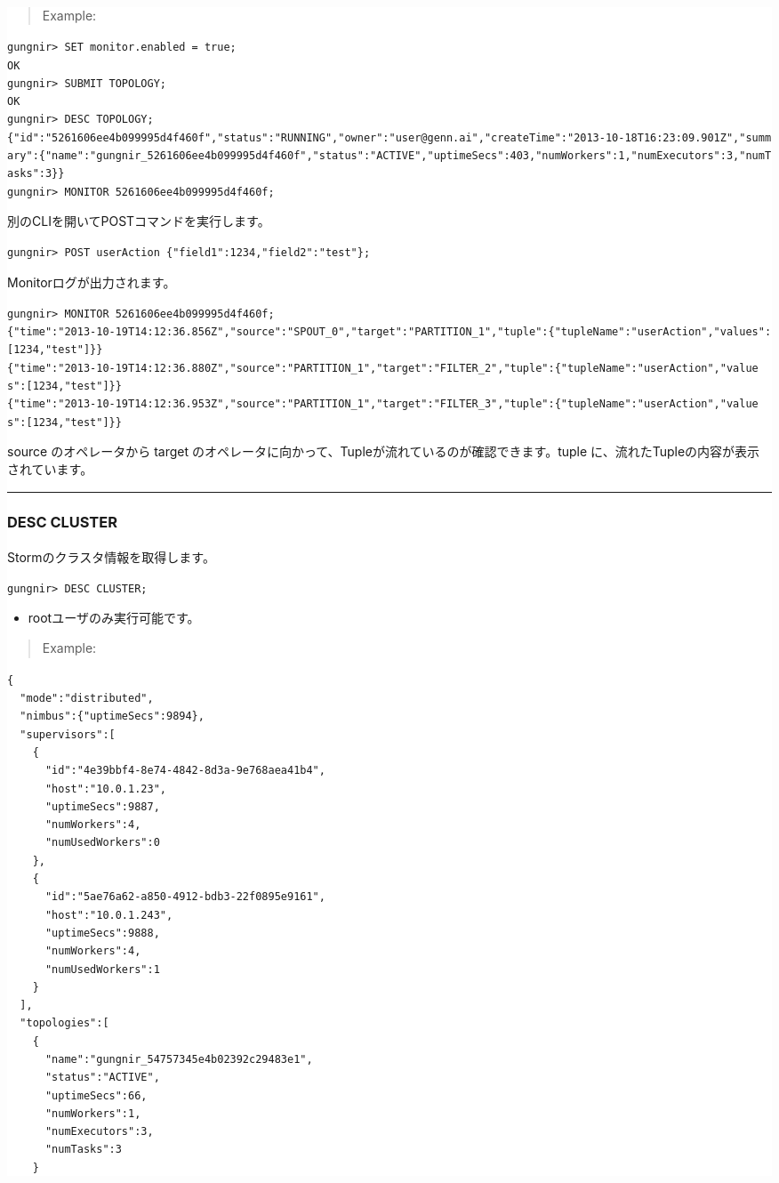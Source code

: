 > Example:
>
    gungnir> SET monitor.enabled = true;
    OK
    gungnir> SUBMIT TOPOLOGY;
    OK
    gungnir> DESC TOPOLOGY;
    {"id":"5261606ee4b099995d4f460f","status":"RUNNING","owner":"user@genn.ai","createTime":"2013-10-18T16:23:09.901Z","summary":{"name":"gungnir_5261606ee4b099995d4f460f","status":"ACTIVE","uptimeSecs":403,"numWorkers":1,"numExecutors":3,"numTasks":3}}
    gungnir> MONITOR 5261606ee4b099995d4f460f;

別のCLIを開いてPOSTコマンドを実行します。

    gungnir> POST userAction {"field1":1234,"field2":"test"};

Monitorログが出力されます。

    gungnir> MONITOR 5261606ee4b099995d4f460f;
    {"time":"2013-10-19T14:12:36.856Z","source":"SPOUT_0","target":"PARTITION_1","tuple":{"tupleName":"userAction","values":[1234,"test"]}}
    {"time":"2013-10-19T14:12:36.880Z","source":"PARTITION_1","target":"FILTER_2","tuple":{"tupleName":"userAction","values":[1234,"test"]}}
    {"time":"2013-10-19T14:12:36.953Z","source":"PARTITION_1","target":"FILTER_3","tuple":{"tupleName":"userAction","values":[1234,"test"]}}

source のオペレータから target のオペレータに向かって、Tupleが流れているのが確認できます。tuple に、流れたTupleの内容が表示されています。

---

### DESC CLUSTER

Stormのクラスタ情報を取得します。

    gungnir> DESC CLUSTER;

* rootユーザのみ実行可能です。

> Example:
>
    {
      "mode":"distributed",
      "nimbus":{"uptimeSecs":9894},
      "supervisors":[
        {
          "id":"4e39bbf4-8e74-4842-8d3a-9e768aea41b4",
          "host":"10.0.1.23",
          "uptimeSecs":9887,
          "numWorkers":4,
          "numUsedWorkers":0
        },
        {
          "id":"5ae76a62-a850-4912-bdb3-22f0895e9161",
          "host":"10.0.1.243",
          "uptimeSecs":9888,
          "numWorkers":4,
          "numUsedWorkers":1
        }
      ],
      "topologies":[
        {
          "name":"gungnir_54757345e4b02392c29483e1",
          "status":"ACTIVE",
          "uptimeSecs":66,
          "numWorkers":1,
          "numExecutors":3,
          "numTasks":3
        }